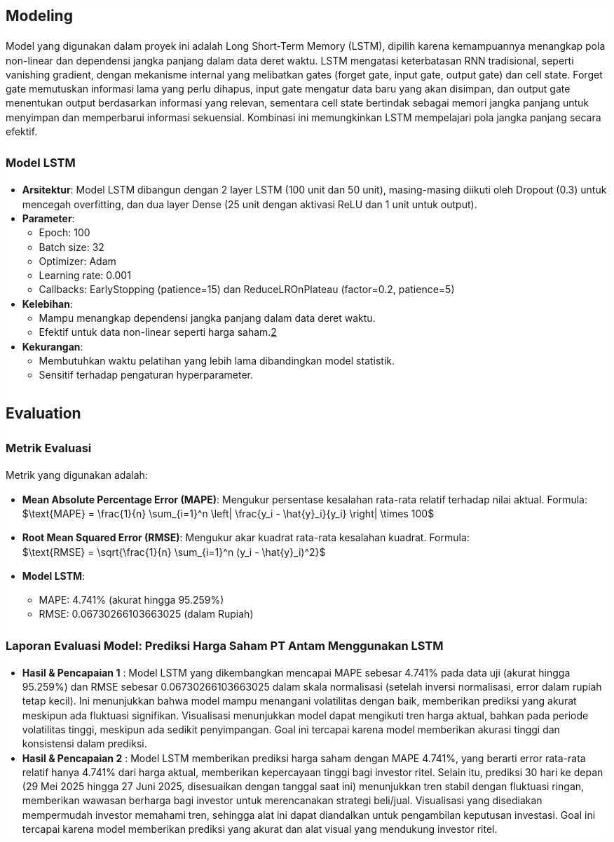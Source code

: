 ## Modeling
Model yang digunakan dalam proyek ini adalah Long Short-Term Memory (LSTM), dipilih karena kemampuannya menangkap pola non-linear dan dependensi jangka panjang dalam data deret waktu. LSTM mengatasi keterbatasan RNN tradisional, seperti vanishing gradient, dengan mekanisme internal yang melibatkan gates (forget gate, input gate, output gate) dan cell state. Forget gate memutuskan informasi lama yang perlu dihapus, input gate mengatur data baru yang akan disimpan, dan output gate menentukan output berdasarkan informasi yang relevan, sementara cell state bertindak sebagai memori jangka panjang untuk menyimpan dan memperbarui informasi sekuensial. Kombinasi ini memungkinkan LSTM mempelajari pola jangka panjang secara efektif.

### Model LSTM
- **Arsitektur**: Model LSTM dibangun dengan 2 layer LSTM (100 unit dan 50 unit), masing-masing diikuti oleh Dropout (0.3) untuk mencegah overfitting, dan dua layer Dense (25 unit dengan aktivasi ReLU dan 1 unit untuk output).
- **Parameter**:
  - Epoch: 100
  - Batch size: 32
  - Optimizer: Adam
  - Learning rate: 0.001
  - Callbacks: EarlyStopping (patience=15) dan ReduceLROnPlateau (factor=0.2, patience=5)
- **Kelebihan**:
  - Mampu menangkap dependensi jangka panjang dalam data deret waktu.
  - Efektif untuk data non-linear seperti harga saham.[2](https://repository.bsi.ac.id/repo/51717/PENERAPAN-DATA-MINING-DALAM-PREDIKSI-HARGA-SAHAM-DI-INDONESIA-MENGGUNAKAN-ALGORITMA-LSTM)
- **Kekurangan**:
  - Membutuhkan waktu pelatihan yang lebih lama dibandingkan model statistik.
  - Sensitif terhadap pengaturan hyperparameter.

## Evaluation

### Metrik Evaluasi
Metrik yang digunakan adalah:
- **Mean Absolute Percentage Error (MAPE)**: Mengukur persentase kesalahan rata-rata relatif terhadap nilai aktual. Formula:  
  $\text{MAPE} = \frac{1}{n} \sum_{i=1}^n \left| \frac{y_i - \hat{y}_i}{y_i} \right| \times 100$
- **Root Mean Squared Error (RMSE)**: Mengukur akar kuadrat rata-rata kesalahan kuadrat. Formula:  
  $\text{RMSE} = \sqrt{\frac{1}{n} \sum_{i=1}^n (y_i - \hat{y}_i)^2}$

- **Model LSTM**:
  - MAPE: 4.741% (akurat hingga 95.259%)
  - RMSE: 0.06730266103663025 (dalam Rupiah)

### Laporan Evaluasi Model: Prediksi Harga Saham PT Antam Menggunakan LSTM
- **Hasil & Pencapaian 1** : Model LSTM yang dikembangkan mencapai MAPE sebesar 4.741% pada data uji (akurat hingga 95.259%) dan RMSE sebesar 0.06730266103663025 dalam skala normalisasi (setelah inversi normalisasi, error dalam rupiah tetap kecil). Ini menunjukkan bahwa model mampu menangani volatilitas dengan baik, memberikan prediksi yang akurat meskipun ada fluktuasi signifikan. Visualisasi menunjukkan model dapat mengikuti tren harga aktual, bahkan pada periode volatilitas tinggi, meskipun ada sedikit penyimpangan. Goal ini tercapai karena model memberikan akurasi tinggi dan konsistensi dalam prediksi.
- **Hasil & Pencapaian 2** : Model LSTM memberikan prediksi harga saham dengan MAPE 4.741%, yang berarti error rata-rata relatif hanya 4.741% dari harga aktual, memberikan kepercayaan tinggi bagi investor ritel. Selain itu, prediksi 30 hari ke depan (29 Mei 2025 hingga 27 Juni 2025, disesuaikan dengan tanggal saat ini) menunjukkan tren stabil dengan fluktuasi ringan, memberikan wawasan berharga bagi investor untuk merencanakan strategi beli/jual. Visualisasi yang disediakan mempermudah investor memahami tren, sehingga alat ini dapat diandalkan untuk pengambilan keputusan investasi. Goal ini tercapai karena model memberikan prediksi yang akurat dan alat visual yang mendukung investor ritel. 